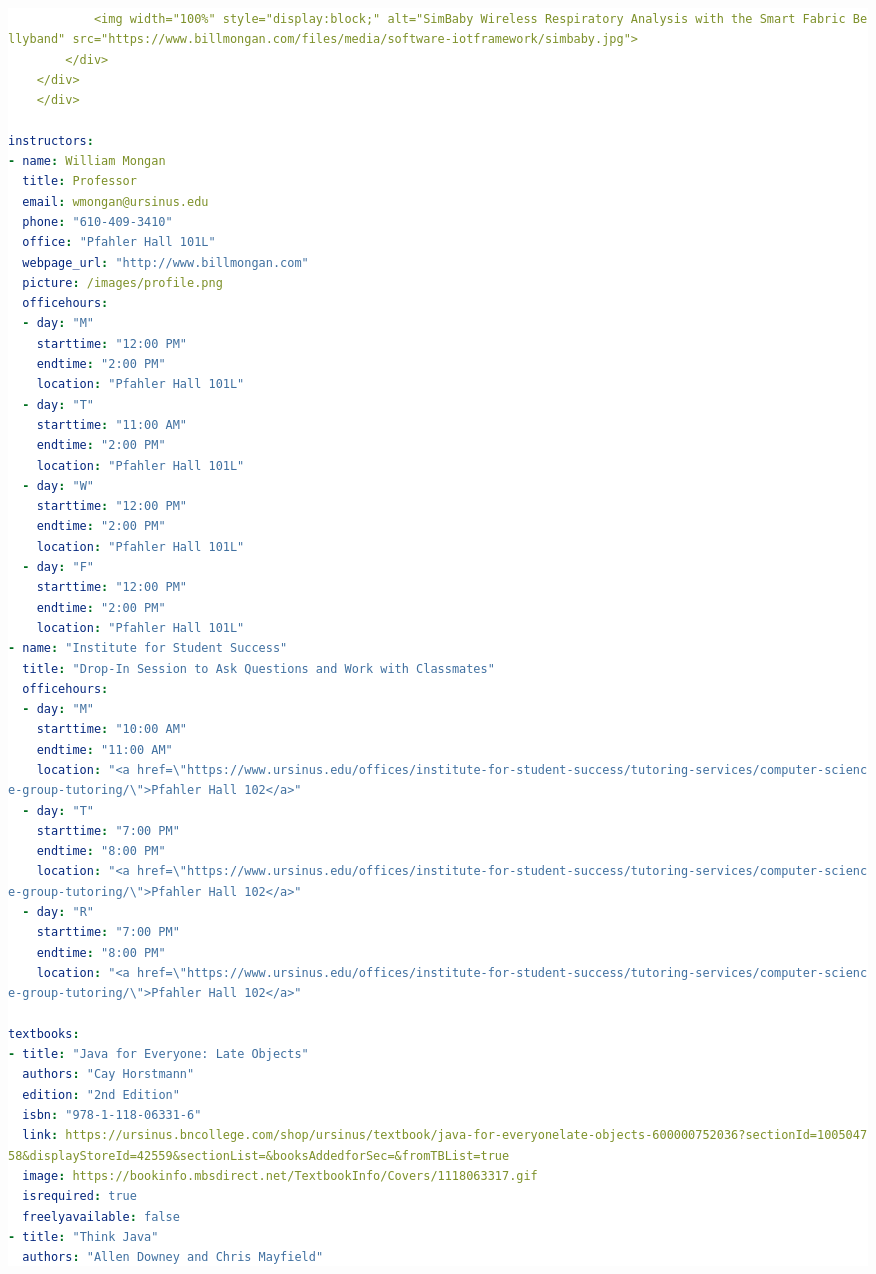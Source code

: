 ```yaml
            <img width="100%" style="display:block;" alt="SimBaby Wireless Respiratory Analysis with the Smart Fabric Bellyband" src="https://www.billmongan.com/files/media/software-iotframework/simbaby.jpg">
        </div>
    </div>
    </div>
    
instructors:
- name: William Mongan
  title: Professor
  email: wmongan@ursinus.edu
  phone: "610-409-3410"
  office: "Pfahler Hall 101L"
  webpage_url: "http://www.billmongan.com"
  picture: /images/profile.png
  officehours:
  - day: "M"
    starttime: "12:00 PM"
    endtime: "2:00 PM"
    location: "Pfahler Hall 101L"  
  - day: "T"
    starttime: "11:00 AM"
    endtime: "2:00 PM"
    location: "Pfahler Hall 101L"        
  - day: "W"
    starttime: "12:00 PM"
    endtime: "2:00 PM"
    location: "Pfahler Hall 101L"        
  - day: "F"
    starttime: "12:00 PM"
    endtime: "2:00 PM"
    location: "Pfahler Hall 101L" 
- name: "Institute for Student Success"
  title: "Drop-In Session to Ask Questions and Work with Classmates"
  officehours:    
  - day: "M"
    starttime: "10:00 AM"
    endtime: "11:00 AM"
    location: "<a href=\"https://www.ursinus.edu/offices/institute-for-student-success/tutoring-services/computer-science-group-tutoring/\">Pfahler Hall 102</a>" 
  - day: "T"
    starttime: "7:00 PM"
    endtime: "8:00 PM"
    location: "<a href=\"https://www.ursinus.edu/offices/institute-for-student-success/tutoring-services/computer-science-group-tutoring/\">Pfahler Hall 102</a>" 
  - day: "R"
    starttime: "7:00 PM"
    endtime: "8:00 PM"
    location: "<a href=\"https://www.ursinus.edu/offices/institute-for-student-success/tutoring-services/computer-science-group-tutoring/\">Pfahler Hall 102</a>"      
    
textbooks:
- title: "Java for Everyone: Late Objects"
  authors: "Cay Horstmann"
  edition: "2nd Edition"
  isbn: "978-1-118-06331-6"
  link: https://ursinus.bncollege.com/shop/ursinus/textbook/java-for-everyonelate-objects-600000752036?sectionId=100504758&displayStoreId=42559&sectionList=&booksAddedforSec=&fromTBList=true
  image: https://bookinfo.mbsdirect.net/TextbookInfo/Covers/1118063317.gif
  isrequired: true 
  freelyavailable: false
- title: "Think Java"
  authors: "Allen Downey and Chris Mayfield"
```